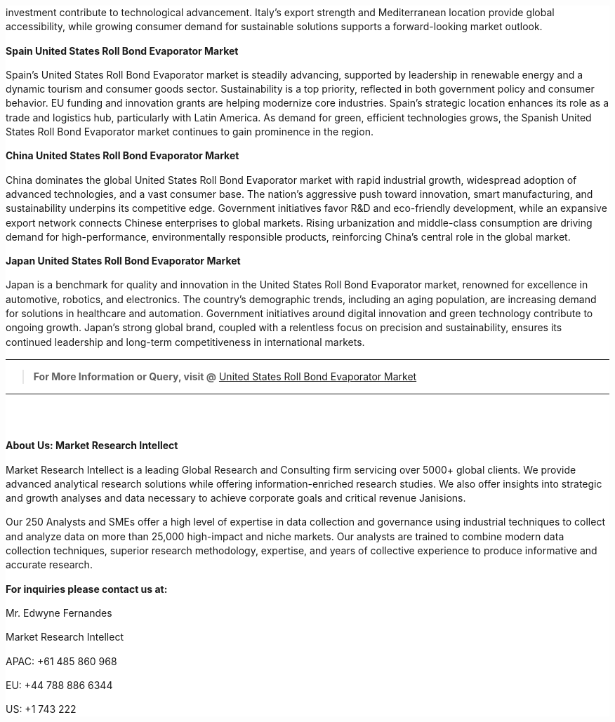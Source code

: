 investment contribute to technological advancement. Italy&rsquo;s export strength and Mediterranean location provide global accessibility, while growing consumer demand for sustainable solutions supports a forward-looking market outlook.</p><p class="" data-start="4424" data-end="4975"><strong data-start="4424" data-end="4445">Spain United States Roll Bond Evaporator Market</strong></p><p class="" data-start="4424" data-end="4975">Spain&rsquo;s United States Roll Bond Evaporator market is steadily advancing, supported by leadership in renewable energy and a dynamic tourism and consumer goods sector. Sustainability is a top priority, reflected in both government policy and consumer behavior. EU funding and innovation grants are helping modernize core industries. Spain&rsquo;s strategic location enhances its role as a trade and logistics hub, particularly with Latin America. As demand for green, efficient technologies grows, the Spanish United States Roll Bond Evaporator market continues to gain prominence in the region.</p><p class="" data-start="4977" data-end="5589"><strong data-start="4977" data-end="4998">China United States Roll Bond Evaporator Market</strong></p><p class="" data-start="4977" data-end="5589">China dominates the global United States Roll Bond Evaporator market with rapid industrial growth, widespread adoption of advanced technologies, and a vast consumer base. The nation&rsquo;s aggressive push toward innovation, smart manufacturing, and sustainability underpins its competitive edge. Government initiatives favor R&amp;D and eco-friendly development, while an expansive export network connects Chinese enterprises to global markets. Rising urbanization and middle-class consumption are driving demand for high-performance, environmentally responsible products, reinforcing China&rsquo;s central role in the global market.</p><p class="" data-start="5591" data-end="6162"><strong data-start="5591" data-end="5612">Japan United States Roll Bond Evaporator Market</strong></p><p class="" data-start="5591" data-end="6162">Japan is a benchmark for quality and innovation in the United States Roll Bond Evaporator market, renowned for excellence in automotive, robotics, and electronics. The country&rsquo;s demographic trends, including an aging population, are increasing demand for solutions in healthcare and automation. Government initiatives around digital innovation and green technology contribute to ongoing growth. Japan&rsquo;s strong global brand, coupled with a relentless focus on precision and sustainability, ensures its continued leadership and long-term competitiveness in international markets.</p><hr /><blockquote><p><span class="font-[700]"><strong>For More Information or Query, visit&nbsp;@</strong>&nbsp;</span><span class="font-[700]"><a href="https://www.marketresearchintellect.com/product/global-roll-bond-evaporator-market-size-and-forecast/?utm_source=Linkedin&utm_medium=019" target="_blank" data-tracking-control-name="article-ssr-frontend-pulse_little-text-block" data-tracking-will-navigate="" data-test-link="">United States Roll Bond Evaporator Market</a></span></p></blockquote><hr /><h3>&nbsp;</h3><p><strong><span class="font-[700]">About Us: Market Research Intellect</span></strong></p><p><span class="">Market Research Intellect is a leading Global Research and Consulting firm servicing over 5000+ global clients. We provide advanced analytical research solutions while offering information-enriched research studies.&nbsp;</span>We also offer insights into strategic and growth analyses and data necessary to achieve corporate goals and critical revenue Janisions.</p><p><span class="">Our 250 Analysts and SMEs offer a high level of expertise in data collection and governance using industrial techniques to collect and analyze data on more than 25,000 high-impact and niche markets. Our analysts are trained to combine modern data collection techniques, superior research methodology, expertise, and years of collective experience to produce informative and accurate research.</span></p><p><strong>For inquiries please contact us at:</strong></p><p>Mr. Edwyne Fernandes</p><p>Market Research Intellect</p><p>APAC: +61 485 860 968</p><p>EU: +44 788 886 6344</p><p>US: +1 743 222